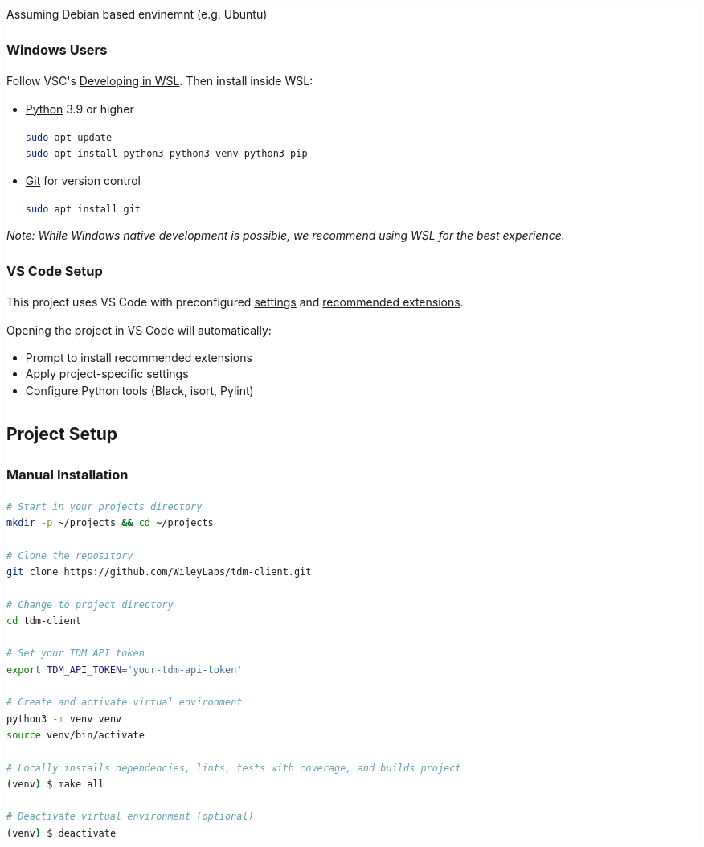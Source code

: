 Assuming Debian based envinemnt (e.g. Ubuntu)

### Windows Users
Follow VSC's [Developing in WSL](https://code.visualstudio.com/docs/remote/wsl). Then install inside WSL:

- [Python](https://www.python.org/downloads/) 3.9 or higher
  ```bash
  sudo apt update
  sudo apt install python3 python3-venv python3-pip
  ```
- [Git](https://git-scm.com/downloads) for version control
  ```bash
  sudo apt install git
  ```

*Note: While Windows native development is possible, we recommend using WSL for the best experience.*

### VS Code Setup

This project uses VS Code with preconfigured [settings](.vscode/settings.json) and [recommended extensions](.vscode/extensions.json).

Opening the project in VS Code will automatically:
- Prompt to install recommended extensions
- Apply project-specific settings
- Configure Python tools (Black, isort, Pylint)


## Project Setup

### Manual Installation

```bash
# Start in your projects directory
mkdir -p ~/projects && cd ~/projects

# Clone the repository
git clone https://github.com/WileyLabs/tdm-client.git

# Change to project directory
cd tdm-client

# Set your TDM API token
export TDM_API_TOKEN='your-tdm-api-token'

# Create and activate virtual environment
python3 -m venv venv
source venv/bin/activate

# Locally installs dependencies, lints, tests with coverage, and builds project
(venv) $ make all

# Deactivate virtual environment (optional)
(venv) $ deactivate
```
